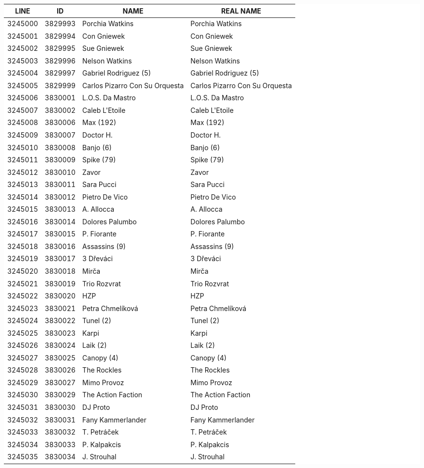 | LINE   | ID        | NAME      | REAL NAME  |
| ------ | --------- | --------- | ---------- |
| 3245000 | 3829993 | Porchia Watkins | Porchia Watkins |
| 3245001 | 3829994 | Con Gniewek | Con Gniewek |
| 3245002 | 3829995 | Sue Gniewek | Sue Gniewek |
| 3245003 | 3829996 | Nelson Watkins | Nelson Watkins |
| 3245004 | 3829997 | Gabriel Rodriguez (5) | Gabriel Rodriguez (5) |
| 3245005 | 3829999 | Carlos Pizarro Con Su Orquesta | Carlos Pizarro Con Su Orquesta |
| 3245006 | 3830001 | L.O.S. Da Mastro | L.O.S. Da Mastro |
| 3245007 | 3830002 | Caleb L'Etoile | Caleb L'Etoile |
| 3245008 | 3830006 | Max (192) | Max (192) |
| 3245009 | 3830007 | Doctor H. | Doctor H. |
| 3245010 | 3830008 | Banjo (6) | Banjo (6) |
| 3245011 | 3830009 | Spike (79) | Spike (79) |
| 3245012 | 3830010 | Zavor | Zavor |
| 3245013 | 3830011 | Sara Pucci | Sara Pucci |
| 3245014 | 3830012 | Pietro De Vico | Pietro De Vico |
| 3245015 | 3830013 | A. Allocca | A. Allocca |
| 3245016 | 3830014 | Dolores Palumbo | Dolores Palumbo |
| 3245017 | 3830015 | P. Fiorante | P. Fiorante |
| 3245018 | 3830016 | Assassins (9) | Assassins (9) |
| 3245019 | 3830017 | 3 Dřeváci | 3 Dřeváci |
| 3245020 | 3830018 | Mirča | Mirča |
| 3245021 | 3830019 | Trio Rozvrat | Trio Rozvrat |
| 3245022 | 3830020 | HZP | HZP |
| 3245023 | 3830021 | Petra Chmelíková | Petra Chmelíková |
| 3245024 | 3830022 | Tunel (2) | Tunel (2) |
| 3245025 | 3830023 | Karpi | Karpi |
| 3245026 | 3830024 | Laik (2) | Laik (2) |
| 3245027 | 3830025 | Canopy (4) | Canopy (4) |
| 3245028 | 3830026 | The Rockles | The Rockles |
| 3245029 | 3830027 | Mimo Provoz | Mimo Provoz |
| 3245030 | 3830029 | The Action Faction | The Action Faction |
| 3245031 | 3830030 | DJ Proto | DJ Proto |
| 3245032 | 3830031 | Fany Kammerlander | Fany Kammerlander |
| 3245033 | 3830032 | T. Petráček | T. Petráček |
| 3245034 | 3830033 | P. Kalpakcis | P. Kalpakcis |
| 3245035 | 3830034 | J. Strouhal | J. Strouhal |